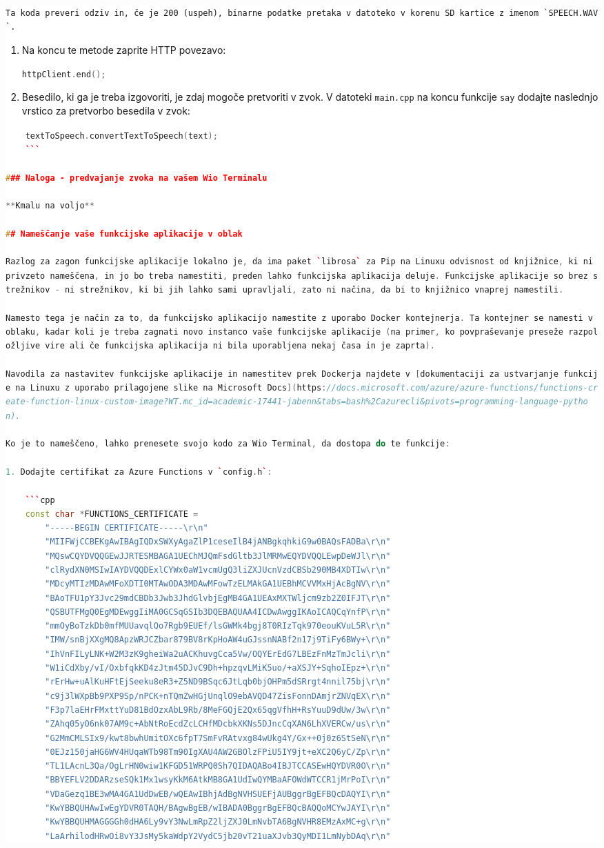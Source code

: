     Ta koda preveri odziv in, če je 200 (uspeh), binarne podatke pretaka v datoteko v korenu SD kartice z imenom `SPEECH.WAV`.

1. Na koncu te metode zaprite HTTP povezavo:

    ```cpp
    httpClient.end();
    ```

1. Besedilo, ki ga je treba izgovoriti, je zdaj mogoče pretvoriti v zvok. V datoteki `main.cpp` na koncu funkcije `say` dodajte naslednjo vrstico za pretvorbo besedila v zvok:
```cpp
    textToSpeech.convertTextToSpeech(text);
    ```

### Naloga - predvajanje zvoka na vašem Wio Terminalu

**Kmalu na voljo**

## Nameščanje vaše funkcijske aplikacije v oblak

Razlog za zagon funkcijske aplikacije lokalno je, da ima paket `librosa` za Pip na Linuxu odvisnost od knjižnice, ki ni privzeto nameščena, in jo bo treba namestiti, preden lahko funkcijska aplikacija deluje. Funkcijske aplikacije so brez strežnikov - ni strežnikov, ki bi jih lahko sami upravljali, zato ni načina, da bi to knjižnico vnaprej namestili.

Namesto tega je način za to, da funkcijsko aplikacijo namestite z uporabo Docker kontejnerja. Ta kontejner se namesti v oblaku, kadar koli je treba zagnati novo instanco vaše funkcijske aplikacije (na primer, ko povpraševanje preseže razpoložljive vire ali če funkcijska aplikacija ni bila uporabljena nekaj časa in je zaprta).

Navodila za nastavitev funkcijske aplikacije in namestitev prek Dockerja najdete v [dokumentaciji za ustvarjanje funkcije na Linuxu z uporabo prilagojene slike na Microsoft Docs](https://docs.microsoft.com/azure/azure-functions/functions-create-function-linux-custom-image?WT.mc_id=academic-17441-jabenn&tabs=bash%2Cazurecli&pivots=programming-language-python).

Ko je to nameščeno, lahko prenesete svojo kodo za Wio Terminal, da dostopa do te funkcije:

1. Dodajte certifikat za Azure Functions v `config.h`:

    ```cpp
    const char *FUNCTIONS_CERTIFICATE =
        "-----BEGIN CERTIFICATE-----\r\n"
        "MIIFWjCCBEKgAwIBAgIQDxSWXyAgaZlP1ceseIlB4jANBgkqhkiG9w0BAQsFADBa\r\n"
        "MQswCQYDVQQGEwJJRTESMBAGA1UEChMJQmFsdGltb3JlMRMwEQYDVQQLEwpDeWJl\r\n"
        "clRydXN0MSIwIAYDVQQDExlCYWx0aW1vcmUgQ3liZXJUcnVzdCBSb290MB4XDTIw\r\n"
        "MDcyMTIzMDAwMFoXDTI0MTAwODA3MDAwMFowTzELMAkGA1UEBhMCVVMxHjAcBgNV\r\n"
        "BAoTFU1pY3Jvc29mdCBDb3Jwb3JhdGlvbjEgMB4GA1UEAxMXTWljcm9zb2Z0IFJT\r\n"
        "QSBUTFMgQ0EgMDEwggIiMA0GCSqGSIb3DQEBAQUAA4ICDwAwggIKAoICAQCqYnfP\r\n"
        "mmOyBoTzkDb0mfMUUavqlQo7Rgb9EUEf/lsGWMk4bgj8T0RIzTqk970eouKVuL5R\r\n"
        "IMW/snBjXXgMQ8ApzWRJCZbar879BV8rKpHoAW4uGJssnNABf2n17j9TiFy6BWy+\r\n"
        "IhVnFILyLNK+W2M3zK9gheiWa2uACKhuvgCca5Vw/OQYErEdG7LBEzFnMzTmJcli\r\n"
        "W1iCdXby/vI/OxbfqkKD4zJtm45DJvC9Dh+hpzqvLMiK5uo/+aXSJY+SqhoIEpz+\r\n"
        "rErHw+uAlKuHFtEjSeeku8eR3+Z5ND9BSqc6JtLqb0bjOHPm5dSRrgt4nnil75bj\r\n"
        "c9j3lWXpBb9PXP9Sp/nPCK+nTQmZwHGjUnqlO9ebAVQD47ZisFonnDAmjrZNVqEX\r\n"
        "F3p7laEHrFMxttYuD81BdOzxAbL9Rb/8MeFGQjE2Qx65qgVfhH+RsYuuD9dUw/3w\r\n"
        "ZAhq05yO6nk07AM9c+AbNtRoEcdZcLCHfMDcbkXKNs5DJncCqXAN6LhXVERCw/us\r\n"
        "G2MmCMLSIx9/kwt8bwhUmitOXc6fpT7SmFvRAtvxg84wUkg4Y/Gx++0j0z6StSeN\r\n"
        "0EJz150jaHG6WV4HUqaWTb98Tm90IgXAU4AW2GBOlzFPiU5IY9jt+eXC2Q6yC/Zp\r\n"
        "TL1LAcnL3Qa/OgLrHN0wiw1KFGD51WRPQ0Sh7QIDAQABo4IBJTCCASEwHQYDVR0O\r\n"
        "BBYEFLV2DDARzseSQk1Mx1wsyKkM6AtkMB8GA1UdIwQYMBaAFOWdWTCCR1jMrPoI\r\n"
        "VDaGezq1BE3wMA4GA1UdDwEB/wQEAwIBhjAdBgNVHSUEFjAUBggrBgEFBQcDAQYI\r\n"
        "KwYBBQUHAwIwEgYDVR0TAQH/BAgwBgEB/wIBADA0BggrBgEFBQcBAQQoMCYwJAYI\r\n"
        "KwYBBQUHMAGGGGh0dHA6Ly9vY3NwLmRpZ2ljZXJ0LmNvbTA6BgNVHR8EMzAxMC+g\r\n"
        "LaArhilodHRwOi8vY3JsMy5kaWdpY2VydC5jb20vT21uaXJvb3QyMDI1LmNybDAq\r\n"
```